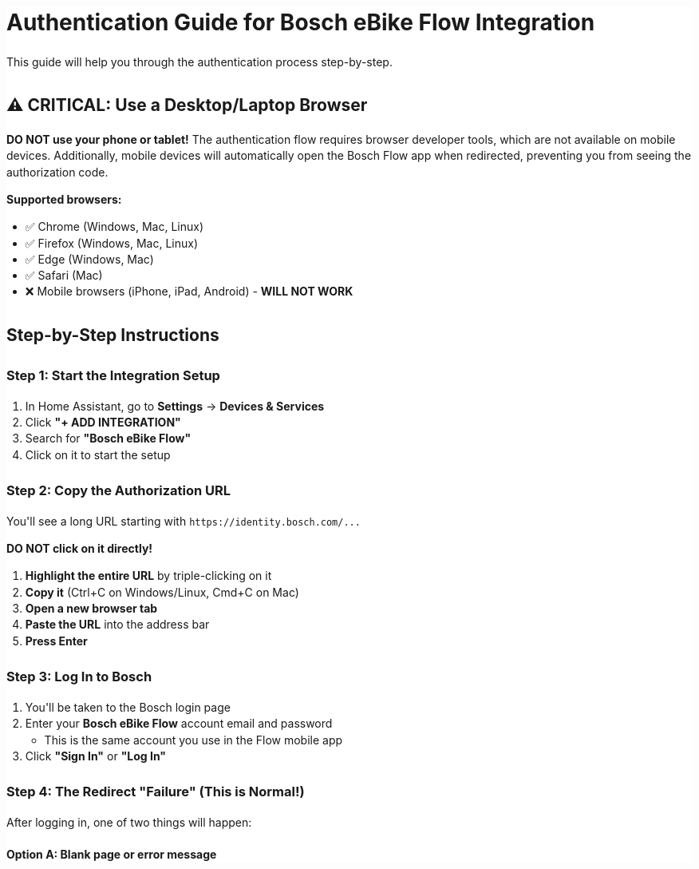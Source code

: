 # Authentication Guide for Bosch eBike Flow Integration

This guide will help you through the authentication process step-by-step.

## ⚠️ **CRITICAL: Use a Desktop/Laptop Browser**

**DO NOT use your phone or tablet!** The authentication flow requires browser developer tools, which are not available on mobile devices. Additionally, mobile devices will automatically open the Bosch Flow app when redirected, preventing you from seeing the authorization code.

**Supported browsers:**

- ✅ Chrome (Windows, Mac, Linux)
- ✅ Firefox (Windows, Mac, Linux)
- ✅ Edge (Windows, Mac)
- ✅ Safari (Mac)
- ❌ Mobile browsers (iPhone, iPad, Android) - **WILL NOT WORK**

## Step-by-Step Instructions

### Step 1: Start the Integration Setup

1. In Home Assistant, go to **Settings** → **Devices & Services**
2. Click **"+ ADD INTEGRATION"**
3. Search for **"Bosch eBike Flow"**
4. Click on it to start the setup

### Step 2: Copy the Authorization URL

You'll see a long URL starting with `https://identity.bosch.com/...`

**DO NOT click on it directly!**

1. **Highlight the entire URL** by triple-clicking on it
2. **Copy it** (Ctrl+C on Windows/Linux, Cmd+C on Mac)
3. **Open a new browser tab**
4. **Paste the URL** into the address bar
5. **Press Enter**

### Step 3: Log In to Bosch

1. You'll be taken to the Bosch login page
2. Enter your **Bosch eBike Flow** account email and password
   - This is the same account you use in the Flow mobile app
3. Click **"Sign In"** or **"Log In"**

### Step 4: The Redirect "Failure" (This is Normal!)

After logging in, one of two things will happen:

#### Option A: Blank page or error message
